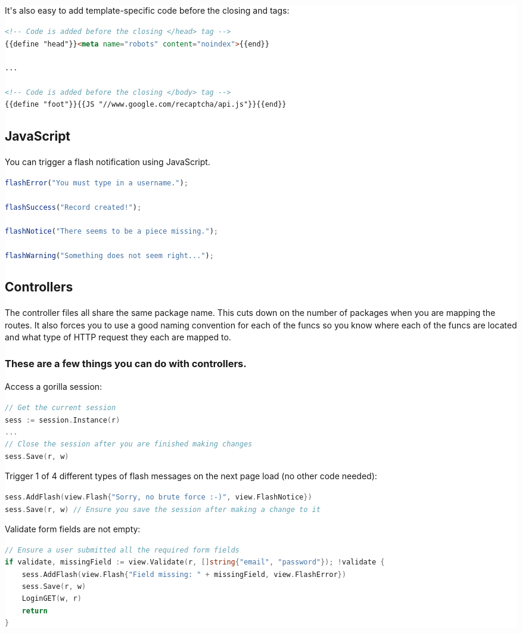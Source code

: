 It's also easy to add template-specific code before the closing </head> and </body> tags:

~~~ html
<!-- Code is added before the closing </head> tag -->
{{define "head"}}<meta name="robots" content="noindex">{{end}}

...

<!-- Code is added before the closing </body> tag -->
{{define "foot"}}{{JS "//www.google.com/recaptcha/api.js"}}{{end}}
~~~

## JavaScript

You can trigger a flash notification using JavaScript.

~~~ javascript
flashError("You must type in a username.");

flashSuccess("Record created!");

flashNotice("There seems to be a piece missing.");

flashWarning("Something does not seem right...");
~~~

## Controllers

The controller files all share the same package name. This cuts down on the 
number of packages when you are mapping the routes. It also forces you to use
a good naming convention for each of the funcs so you know where each of the 
funcs are located and what type of HTTP request they each are mapped to.

### These are a few things you can do with controllers.

Access a gorilla session:

~~~ go
// Get the current session
sess := session.Instance(r)
...
// Close the session after you are finished making changes
sess.Save(r, w)
~~~

Trigger 1 of 4 different types of flash messages on the next page load (no other code needed):

~~~ go
sess.AddFlash(view.Flash{"Sorry, no brute force :-)", view.FlashNotice})
sess.Save(r, w) // Ensure you save the session after making a change to it
~~~

Validate form fields are not empty:

~~~ go
// Ensure a user submitted all the required form fields
if validate, missingField := view.Validate(r, []string{"email", "password"}); !validate {
	sess.AddFlash(view.Flash{"Field missing: " + missingField, view.FlashError})
	sess.Save(r, w)
	LoginGET(w, r)
	return
}
~~~
